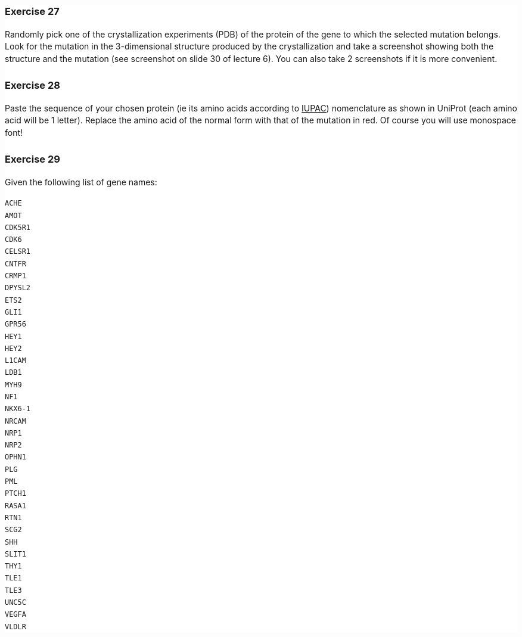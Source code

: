 ### Exercise 27
Randomly pick one of the crystallization experiments (PDB) of the protein of the gene to which the selected mutation belongs. Look for the mutation in the 3-dimensional structure produced by the crystallization and take a screenshot showing both the structure and the mutation (see screenshot on slide 30 of lecture 6). You can also take 2 screenshots if it is more convenient.


### Exercise 28
Paste the sequence of your chosen protein (ie its amino acids according to [IUPAC](https://www.genecorner.ugent.be/iupac.html)) nomenclature as shown in UniProt (each amino acid will be 1 letter). Replace the amino acid of the normal form with that of the mutation in red. Of course you will use monospace font!

### Exercise 29
Given the following list of gene names:

```
ACHE
AMOT
CDK5R1
CDK6
CELSR1
CNTFR
CRMP1
DPYSL2
ETS2
GLI1
GPR56
HEY1
HEY2
L1CAM
LDB1
MYH9
NF1
NKX6-1
NRCAM
NRP1
NRP2
OPHN1
PLG
PML
PTCH1
RASA1
RTN1
SCG2
SHH
SLIT1
THY1
TLE1
TLE3
UNC5C
VEGFA
VLDLR
```
